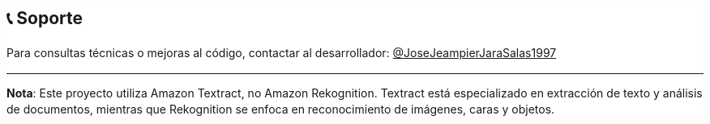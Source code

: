 ## 📞 Soporte

Para consultas técnicas o mejoras al código, contactar al desarrollador: [@JoseJeampierJaraSalas1997](https://github.com/JoseJeampierJaraSalas1997)

---

**Nota**: Este proyecto utiliza Amazon Textract, no Amazon Rekognition. Textract está especializado en extracción de texto y análisis de documentos, mientras que Rekognition se enfoca en reconocimiento de imágenes, caras y objetos.